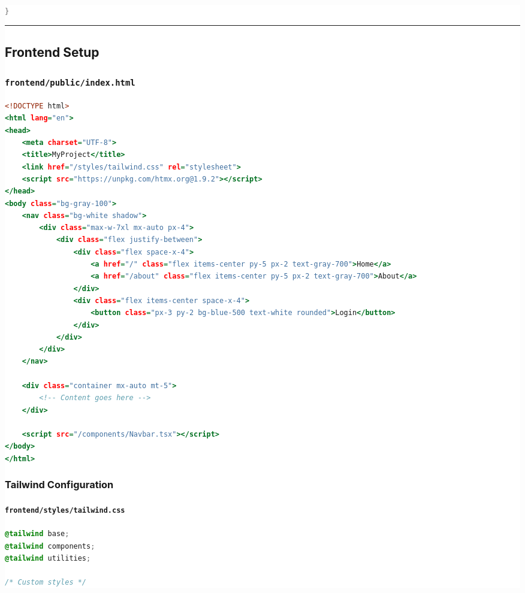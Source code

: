 ```go:backend/middleware/authMiddleware.go
}
```

---

## Frontend Setup

### `frontend/public/index.html`

```html:frontend/public/index.html
<!DOCTYPE html>
<html lang="en">
<head>
    <meta charset="UTF-8">
    <title>MyProject</title>
    <link href="/styles/tailwind.css" rel="stylesheet">
    <script src="https://unpkg.com/htmx.org@1.9.2"></script>
</head>
<body class="bg-gray-100">
    <nav class="bg-white shadow">
        <div class="max-w-7xl mx-auto px-4">
            <div class="flex justify-between">
                <div class="flex space-x-4">
                    <a href="/" class="flex items-center py-5 px-2 text-gray-700">Home</a>
                    <a href="/about" class="flex items-center py-5 px-2 text-gray-700">About</a>
                </div>
                <div class="flex items-center space-x-4">
                    <button class="px-3 py-2 bg-blue-500 text-white rounded">Login</button>
                </div>
            </div>
        </div>
    </nav>

    <div class="container mx-auto mt-5">
        <!-- Content goes here -->
    </div>

    <script src="/components/Navbar.tsx"></script>
</body>
</html>
```

### Tailwind Configuration

#### `frontend/styles/tailwind.css`

```css:frontend/styles/tailwind.css
@tailwind base;
@tailwind components;
@tailwind utilities;

/* Custom styles */
```

